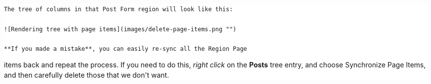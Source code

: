     The tree of columns in that Post Form region will look like this:

    ![Rendering tree with page items](images/delete-page-items.png "")

    **If you made a mistake**, you can easily re-sync all the Region Page
items back and repeat the process. If you need to do this, *right click*
on the **Posts** tree entry, and choose Synchronize Page Items, and then
carefully delete those that we don't want.
